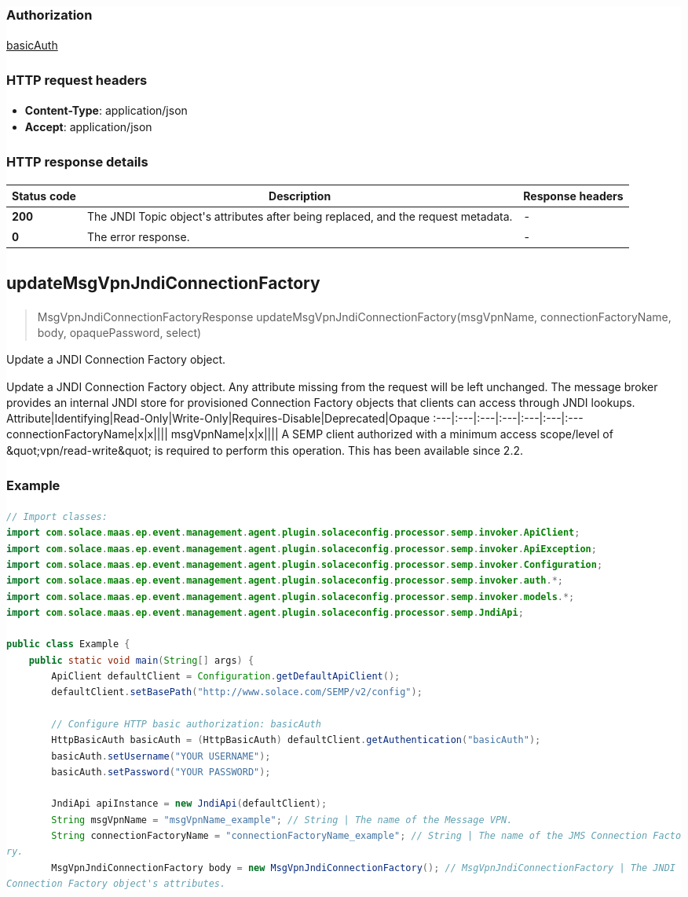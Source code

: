 ### Authorization

[basicAuth](../README.md#basicAuth)

### HTTP request headers

- **Content-Type**: application/json
- **Accept**: application/json


### HTTP response details
| Status code | Description | Response headers |
|-------------|-------------|------------------|
| **200** | The JNDI Topic object&#39;s attributes after being replaced, and the request metadata. |  -  |
| **0** | The error response. |  -  |


## updateMsgVpnJndiConnectionFactory

> MsgVpnJndiConnectionFactoryResponse updateMsgVpnJndiConnectionFactory(msgVpnName, connectionFactoryName, body, opaquePassword, select)

Update a JNDI Connection Factory object.

Update a JNDI Connection Factory object. Any attribute missing from the request will be left unchanged.  The message broker provides an internal JNDI store for provisioned Connection Factory objects that clients can access through JNDI lookups.   Attribute|Identifying|Read-Only|Write-Only|Requires-Disable|Deprecated|Opaque :---|:---|:---|:---|:---|:---|:--- connectionFactoryName|x|x|||| msgVpnName|x|x||||    A SEMP client authorized with a minimum access scope/level of \&quot;vpn/read-write\&quot; is required to perform this operation.  This has been available since 2.2.

### Example

```java
// Import classes:
import com.solace.maas.ep.event.management.agent.plugin.solaceconfig.processor.semp.invoker.ApiClient;
import com.solace.maas.ep.event.management.agent.plugin.solaceconfig.processor.semp.invoker.ApiException;
import com.solace.maas.ep.event.management.agent.plugin.solaceconfig.processor.semp.invoker.Configuration;
import com.solace.maas.ep.event.management.agent.plugin.solaceconfig.processor.semp.invoker.auth.*;
import com.solace.maas.ep.event.management.agent.plugin.solaceconfig.processor.semp.invoker.models.*;
import com.solace.maas.ep.event.management.agent.plugin.solaceconfig.processor.semp.JndiApi;

public class Example {
    public static void main(String[] args) {
        ApiClient defaultClient = Configuration.getDefaultApiClient();
        defaultClient.setBasePath("http://www.solace.com/SEMP/v2/config");
        
        // Configure HTTP basic authorization: basicAuth
        HttpBasicAuth basicAuth = (HttpBasicAuth) defaultClient.getAuthentication("basicAuth");
        basicAuth.setUsername("YOUR USERNAME");
        basicAuth.setPassword("YOUR PASSWORD");

        JndiApi apiInstance = new JndiApi(defaultClient);
        String msgVpnName = "msgVpnName_example"; // String | The name of the Message VPN.
        String connectionFactoryName = "connectionFactoryName_example"; // String | The name of the JMS Connection Factory.
        MsgVpnJndiConnectionFactory body = new MsgVpnJndiConnectionFactory(); // MsgVpnJndiConnectionFactory | The JNDI Connection Factory object's attributes.
```